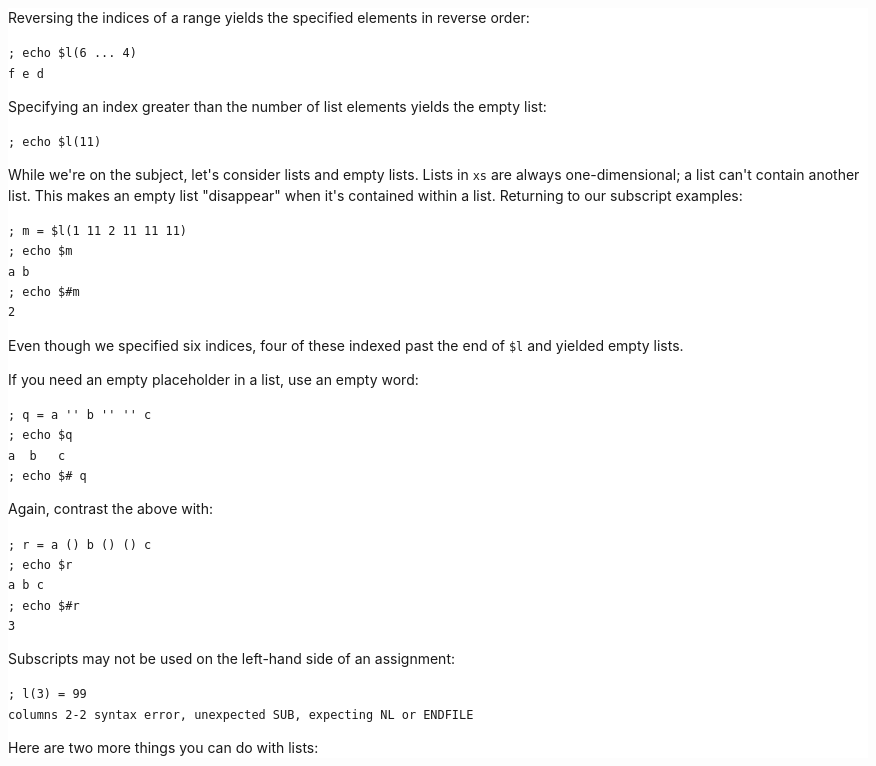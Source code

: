 Reversing the indices of a range yields the specified elements in
reverse order:

```
; echo $l(6 ... 4)
f e d
```

Specifying an index greater than the number of list elements yields the
empty list:

```
; echo $l(11)

```

While we're on the subject, let's consider lists and empty lists. Lists
in `xs` are always one-dimensional; a list can't contain another
list. This makes an empty list "disappear" when it's contained within
a list. Returning to our subscript examples:

```
; m = $l(1 11 2 11 11 11)
; echo $m
a b
; echo $#m
2
```

Even though we specified six indices, four of these indexed past the
end of `$l` and yielded empty lists.

If you need an empty placeholder in a list, use an empty word:

```
; q = a '' b '' '' c
; echo $q
a  b   c
; echo $# q
```

Again, contrast the above with:

```
; r = a () b () () c
; echo $r
a b c
; echo $#r
3
```

Subscripts may not be used on the left-hand side of an assignment:

```
; l(3) = 99
columns 2-2 syntax error, unexpected SUB, expecting NL or ENDFILE
```

Here are two more things you can do with lists:
